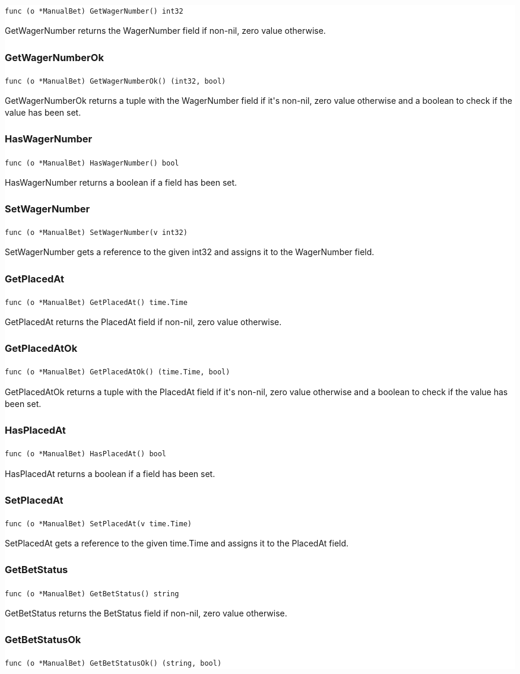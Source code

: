 `func (o *ManualBet) GetWagerNumber() int32`

GetWagerNumber returns the WagerNumber field if non-nil, zero value otherwise.

### GetWagerNumberOk

`func (o *ManualBet) GetWagerNumberOk() (int32, bool)`

GetWagerNumberOk returns a tuple with the WagerNumber field if it's non-nil, zero value otherwise
and a boolean to check if the value has been set.

### HasWagerNumber

`func (o *ManualBet) HasWagerNumber() bool`

HasWagerNumber returns a boolean if a field has been set.

### SetWagerNumber

`func (o *ManualBet) SetWagerNumber(v int32)`

SetWagerNumber gets a reference to the given int32 and assigns it to the WagerNumber field.

### GetPlacedAt

`func (o *ManualBet) GetPlacedAt() time.Time`

GetPlacedAt returns the PlacedAt field if non-nil, zero value otherwise.

### GetPlacedAtOk

`func (o *ManualBet) GetPlacedAtOk() (time.Time, bool)`

GetPlacedAtOk returns a tuple with the PlacedAt field if it's non-nil, zero value otherwise
and a boolean to check if the value has been set.

### HasPlacedAt

`func (o *ManualBet) HasPlacedAt() bool`

HasPlacedAt returns a boolean if a field has been set.

### SetPlacedAt

`func (o *ManualBet) SetPlacedAt(v time.Time)`

SetPlacedAt gets a reference to the given time.Time and assigns it to the PlacedAt field.

### GetBetStatus

`func (o *ManualBet) GetBetStatus() string`

GetBetStatus returns the BetStatus field if non-nil, zero value otherwise.

### GetBetStatusOk

`func (o *ManualBet) GetBetStatusOk() (string, bool)`
